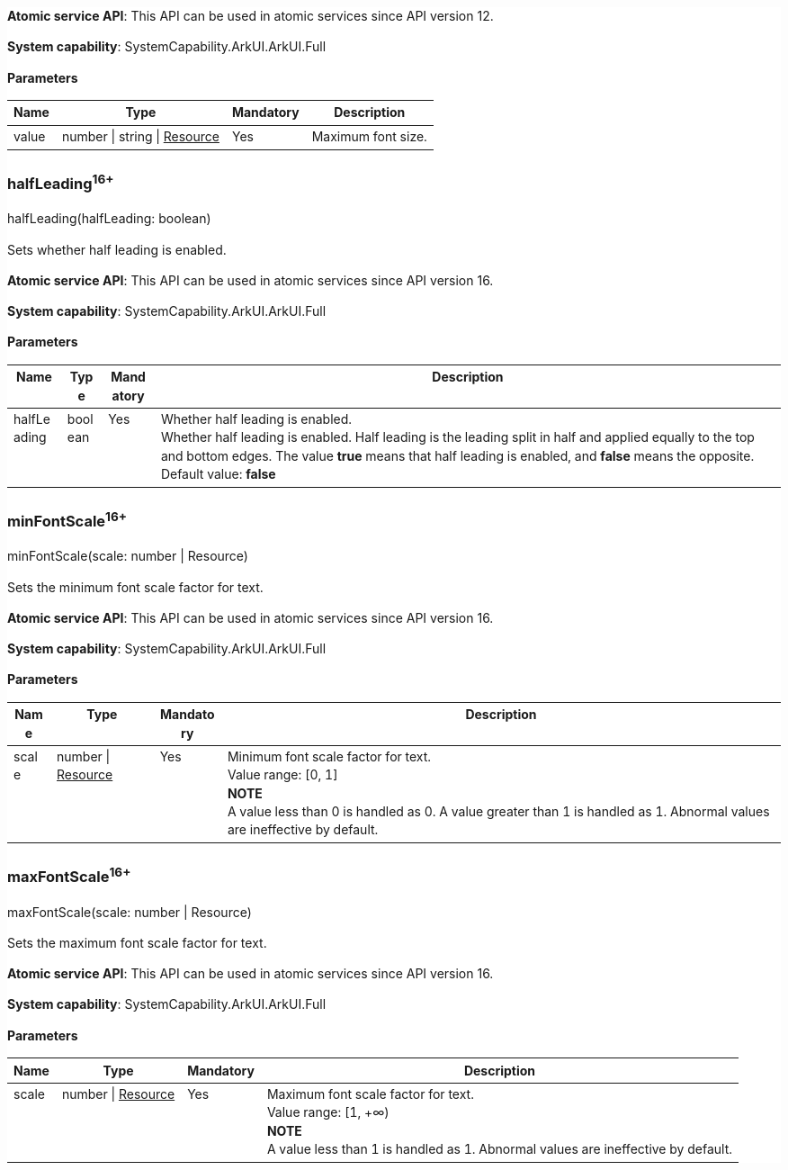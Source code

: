 **Atomic service API**: This API can be used in atomic services since API version 12.

**System capability**: SystemCapability.ArkUI.ArkUI.Full

**Parameters**

| Name| Type                                                        | Mandatory| Description              |
| ------ | ------------------------------------------------------------ | ---- | ------------------ |
| value  | number \| string \| [Resource](ts-types.md#resource) | Yes  | Maximum font size.|

### halfLeading<sup>16+</sup>

halfLeading(halfLeading: boolean)

Sets whether half leading is enabled.

**Atomic service API**: This API can be used in atomic services since API version 16.

**System capability**: SystemCapability.ArkUI.ArkUI.Full

**Parameters**

| Name| Type                                         | Mandatory| Description                                         |
| ------ | --------------------------------------------- | ---- | --------------------------------------------- |
| halfLeading | boolean | Yes | Whether half leading is enabled.<br>Whether half leading is enabled. Half leading is the leading split in half and applied equally to the top and bottom edges. The value **true** means that half leading is enabled, and **false** means the opposite.<br>Default value: **false**|

### minFontScale<sup>16+</sup>

minFontScale(scale: number | Resource)

Sets the minimum font scale factor for text.

**Atomic service API**: This API can be used in atomic services since API version 16.

**System capability**: SystemCapability.ArkUI.ArkUI.Full

**Parameters**

| Name| Type                                         | Mandatory| Description                                         |
| ------ | --------------------------------------------- | ---- | --------------------------------------------- |
| scale  | number \| [Resource](ts-types.md#resource) | Yes  | Minimum font scale factor for text.<br>Value range: [0, 1]<br>**NOTE**<br>A value less than 0 is handled as 0. A value greater than 1 is handled as 1. Abnormal values are ineffective by default.|

### maxFontScale<sup>16+</sup>

maxFontScale(scale: number | Resource)

Sets the maximum font scale factor for text.

**Atomic service API**: This API can be used in atomic services since API version 16.

**System capability**: SystemCapability.ArkUI.ArkUI.Full

**Parameters**

| Name| Type                                         | Mandatory| Description                                         |
| ------ | --------------------------------------------- | ---- | --------------------------------------------- |
| scale  | number \| [Resource](ts-types.md#resource) | Yes  | Maximum font scale factor for text.<br>Value range: [1, +∞)<br>**NOTE**<br>A value less than 1 is handled as 1. Abnormal values are ineffective by default.|
